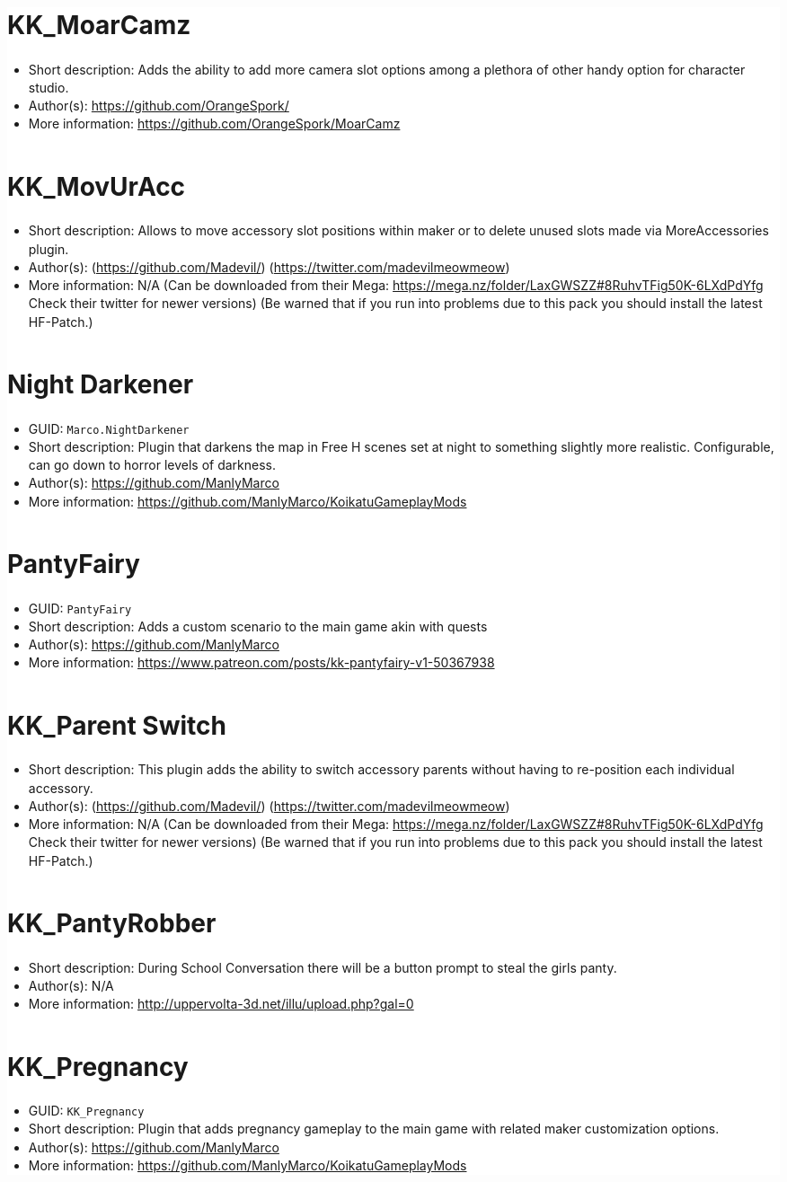 # KK_MoarCamz
- Short description: Adds the ability to add more camera slot options among a plethora of other handy option for character studio.
- Author(s):         https://github.com/OrangeSpork/
- More information:  https://github.com/OrangeSpork/MoarCamz

# KK_MovUrAcc
- Short description: Allows to move accessory slot positions within maker or to delete unused slots made via MoreAccessories plugin.
- Author(s):         (https://github.com/Madevil/) (https://twitter.com/madevilmeowmeow)
- More information:  N/A (Can be downloaded from their Mega: https://mega.nz/folder/LaxGWSZZ#8RuhvTFig50K-6LXdPdYfg Check their twitter for newer versions) (Be warned that if you run into problems due to this pack you should install the latest HF-Patch.)

# Night Darkener
- GUID:              `Marco.NightDarkener`
- Short description: Plugin that darkens the map in Free H scenes set at night to something slightly more realistic. Configurable, can go down to horror levels of darkness.
- Author(s):         https://github.com/ManlyMarco
- More information:  https://github.com/ManlyMarco/KoikatuGameplayMods

# PantyFairy
- GUID:              `PantyFairy`
- Short description: Adds a custom scenario to the main game akin with quests
- Author(s):         https://github.com/ManlyMarco    
- More information:  https://www.patreon.com/posts/kk-pantyfairy-v1-50367938

# KK_Parent Switch
- Short description: This plugin adds the ability to switch accessory parents without having to re-position each individual accessory.
- Author(s):         (https://github.com/Madevil/) (https://twitter.com/madevilmeowmeow)
- More information:  N/A (Can be downloaded from their Mega: https://mega.nz/folder/LaxGWSZZ#8RuhvTFig50K-6LXdPdYfg Check their twitter for newer versions) (Be warned that if you run into problems due to this pack you should install the latest HF-Patch.)

# KK_PantyRobber
- Short description: During School Conversation there will be a button prompt to steal the girls panty. 
- Author(s):         N/A       
- More information:  http://uppervolta-3d.net/illu/upload.php?gal=0

# KK_Pregnancy
- GUID:              `KK_Pregnancy`
- Short description: Plugin that adds pregnancy gameplay to the main game with related maker customization options.
- Author(s):         https://github.com/ManlyMarco
- More information:  https://github.com/ManlyMarco/KoikatuGameplayMods
